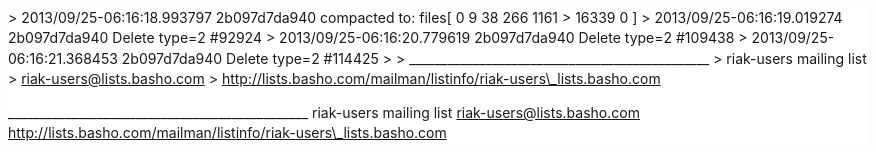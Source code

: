 &gt; 2013/09/25-06:16:18.993797 2b097d7da940 compacted to: files[ 0 9 38 266 1161 
&gt; 16339 0 ]
&gt; 2013/09/25-06:16:19.019274 2b097d7da940 Delete type=2 #92924
&gt; 2013/09/25-06:16:20.779619 2b097d7da940 Delete type=2 #109438
&gt; 2013/09/25-06:16:21.368453 2b097d7da940 Delete type=2 #114425
&gt; 
&gt; \_\_\_\_\_\_\_\_\_\_\_\_\_\_\_\_\_\_\_\_\_\_\_\_\_\_\_\_\_\_\_\_\_\_\_\_\_\_\_\_\_\_\_\_\_\_\_
&gt; riak-users mailing list
&gt; riak-users@lists.basho.com
&gt; http://lists.basho.com/mailman/listinfo/riak-users\_lists.basho.com

\_\_\_\_\_\_\_\_\_\_\_\_\_\_\_\_\_\_\_\_\_\_\_\_\_\_\_\_\_\_\_\_\_\_\_\_\_\_\_\_\_\_\_\_\_\_\_
riak-users mailing list
riak-users@lists.basho.com
http://lists.basho.com/mailman/listinfo/riak-users\_lists.basho.com

